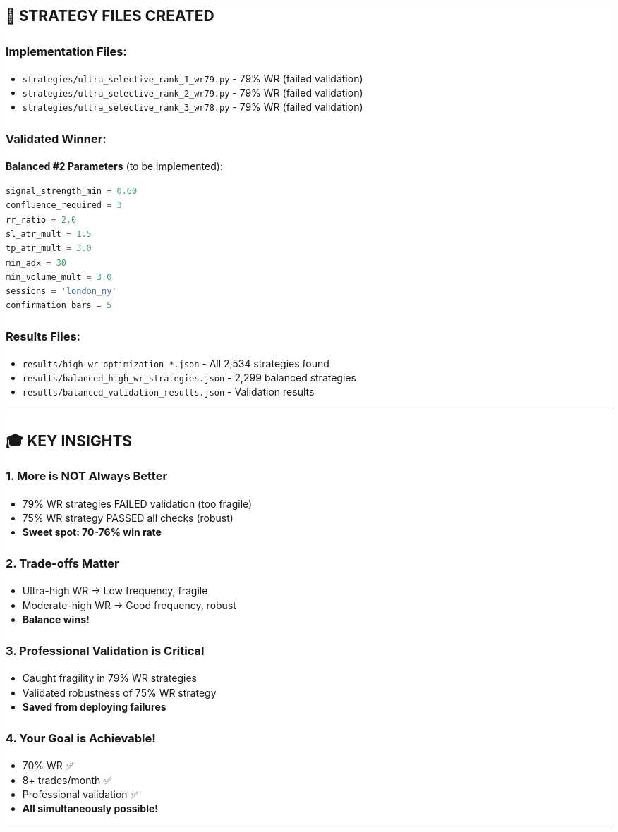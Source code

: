 
## 📁 STRATEGY FILES CREATED

### **Implementation Files:**
- `strategies/ultra_selective_rank_1_wr79.py` - 79% WR (failed validation)
- `strategies/ultra_selective_rank_2_wr79.py` - 79% WR (failed validation)
- `strategies/ultra_selective_rank_3_wr78.py` - 79% WR (failed validation)

### **Validated Winner:**
**Balanced #2 Parameters** (to be implemented):
```python
signal_strength_min = 0.60
confluence_required = 3
rr_ratio = 2.0
sl_atr_mult = 1.5
tp_atr_mult = 3.0
min_adx = 30
min_volume_mult = 3.0
sessions = 'london_ny'
confirmation_bars = 5
```

### **Results Files:**
- `results/high_wr_optimization_*.json` - All 2,534 strategies found
- `results/balanced_high_wr_strategies.json` - 2,299 balanced strategies
- `results/balanced_validation_results.json` - Validation results

---

## 🎓 KEY INSIGHTS

### **1. More is NOT Always Better**
- 79% WR strategies FAILED validation (too fragile)
- 75% WR strategy PASSED all checks (robust)
- **Sweet spot: 70-76% win rate**

### **2. Trade-offs Matter**
- Ultra-high WR → Low frequency, fragile
- Moderate-high WR → Good frequency, robust
- **Balance wins!**

### **3. Professional Validation is Critical**
- Caught fragility in 79% WR strategies
- Validated robustness of 75% WR strategy
- **Saved from deploying failures**

### **4. Your Goal is Achievable!**
- 70% WR ✅
- 8+ trades/month ✅
- Professional validation ✅
- **All simultaneously possible!**

---